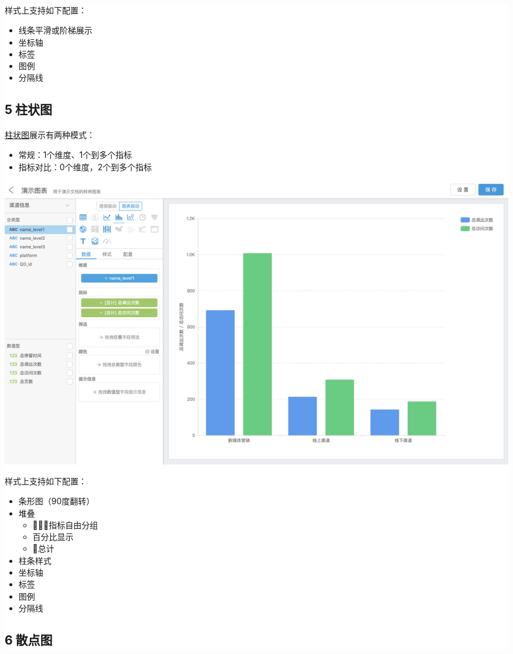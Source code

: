 样式上支持如下配置：
- 线条平滑或阶梯展示
- 坐标轴
- 标签
- 图例
- 分隔线

## 5 柱状图

[柱状图](https://en.wikipedia.org/wiki/Bar_chart)展示有两种模式：
- 常规：1个维度、1个到多个指标
- 指标对比：0个维度，2个到多个指标

![柱状图](../../assets/images/chart_config/5.png)

样式上支持如下配置：
- 条形图（90度翻转）
- 堆叠
  - 指标自由分组
  - 百分比显示
  - 总计
- 柱条样式
- 坐标轴
- 标签
- 图例
- 分隔线

## 6 散点图
